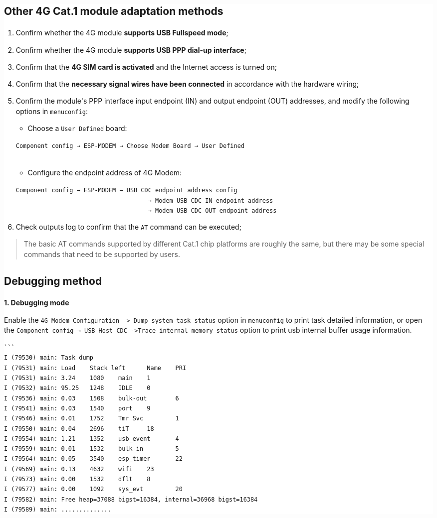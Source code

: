 ## Other 4G Cat.1 module adaptation methods

1. Confirm whether the 4G module **supports USB Fullspeed mode**;
2. Confirm whether the 4G module **supports USB PPP dial-up interface**;
3. Confirm that the **4G SIM card is activated** and the Internet access is turned on;
4. Confirm that the **necessary signal wires have been connected** in accordance with the hardware wiring;
5. Confirm the module's PPP interface input endpoint (IN) and output endpoint (OUT) addresses, and modify the following options in `menuconfig`: 

   * Choose a `User Defined` board:
   ```
   Component config → ESP-MODEM → Choose Modem Board → User Defined
                                
   ```
   * Configure the endpoint address of 4G Modem:
   ```
   Component config → ESP-MODEM → USB CDC endpoint address config
                                        → Modem USB CDC IN endpoint address
                                        → Modem USB CDC OUT endpoint address
   ```

6. Check outputs log to confirm that the `AT` command can be executed;

> The basic AT commands supported by different Cat.1 chip platforms are roughly the same, but there may be some special commands that need to be supported by users.


## Debugging method 

**1. Debugging mode**

Enable the `4G Modem Configuration -> Dump system task status` option in `menuconfig` to print task detailed information, or open the `Component config → USB Host CDC ->Trace internal memory status` option to print usb internal buffer usage information.

	```
    I (79530) main: Task dump
    I (79531) main: Load    Stack left      Name    PRI
    I (79531) main: 3.24    1080    main    1
    I (79532) main: 95.25   1248    IDLE    0
    I (79536) main: 0.03    1508    bulk-out        6
    I (79541) main: 0.03    1540    port    9
    I (79546) main: 0.01    1752    Tmr Svc         1
    I (79550) main: 0.04    2696    tiT     18
    I (79554) main: 1.21    1352    usb_event       4
    I (79559) main: 0.01    1532    bulk-in         5
    I (79564) main: 0.05    3540    esp_timer       22
    I (79569) main: 0.13    4632    wifi    23
    I (79573) main: 0.00    1532    dflt    8
    I (79577) main: 0.00    1092    sys_evt         20
    I (79582) main: Free heap=37088 bigst=16384, internal=36968 bigst=16384
    I (79589) main: ..............
    